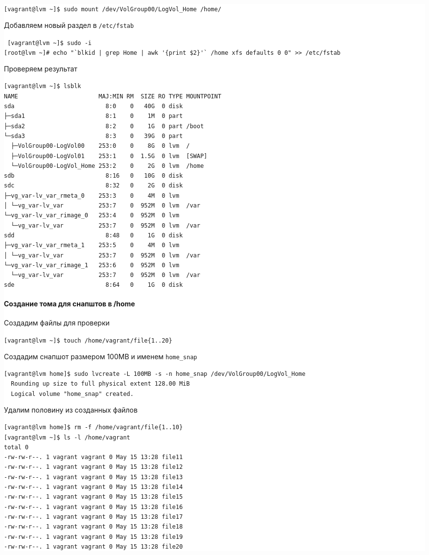 ```
[vagrant@lvm ~]$ sudo mount /dev/VolGroup00/LogVol_Home /home/
```

Добавляем новый раздел в `/etc/fstab`

```
 [vagrant@lvm ~]$ sudo -i
[root@lvm ~]# echo "`blkid | grep Home | awk '{print $2}'` /home xfs defaults 0 0" >> /etc/fstab
```
Проверяем результат

```
[vagrant@lvm ~]$ lsblk 
NAME                       MAJ:MIN RM  SIZE RO TYPE MOUNTPOINT
sda                          8:0    0   40G  0 disk 
├─sda1                       8:1    0    1M  0 part 
├─sda2                       8:2    0    1G  0 part /boot
└─sda3                       8:3    0   39G  0 part 
  ├─VolGroup00-LogVol00    253:0    0    8G  0 lvm  /
  ├─VolGroup00-LogVol01    253:1    0  1.5G  0 lvm  [SWAP]
  └─VolGroup00-LogVol_Home 253:2    0    2G  0 lvm  /home
sdb                          8:16   0   10G  0 disk 
sdc                          8:32   0    2G  0 disk 
├─vg_var-lv_var_rmeta_0    253:3    0    4M  0 lvm
│ └─vg_var-lv_var          253:7    0  952M  0 lvm  /var
└─vg_var-lv_var_rimage_0   253:4    0  952M  0 lvm
  └─vg_var-lv_var          253:7    0  952M  0 lvm  /var
sdd                          8:48   0    1G  0 disk 
├─vg_var-lv_var_rmeta_1    253:5    0    4M  0 lvm
│ └─vg_var-lv_var          253:7    0  952M  0 lvm  /var
└─vg_var-lv_var_rimage_1   253:6    0  952M  0 lvm
  └─vg_var-lv_var          253:7    0  952M  0 lvm  /var
sde                          8:64   0    1G  0 disk 
```

#### **Создание тома для снапштов в /home**

Создадим файлы для проверки

```
[vagrant@lvm ~]$ touch /home/vagrant/file{1..20}
```

Создадим снапшот размером 100MB и именем `home_snap`

```
[vagrant@lvm home]$ sudo lvcreate -L 100MB -s -n home_snap /dev/VolGroup00/LogVol_Home
  Rounding up size to full physical extent 128.00 MiB
  Logical volume "home_snap" created.
```

Удалим половину из созданных файлов

```
[vagrant@lvm home]$ rm -f /home/vagrant/file{1..10}
[vagrant@lvm ~]$ ls -l /home/vagrant
total 0
-rw-rw-r--. 1 vagrant vagrant 0 May 15 13:28 file11
-rw-rw-r--. 1 vagrant vagrant 0 May 15 13:28 file12
-rw-rw-r--. 1 vagrant vagrant 0 May 15 13:28 file13
-rw-rw-r--. 1 vagrant vagrant 0 May 15 13:28 file14
-rw-rw-r--. 1 vagrant vagrant 0 May 15 13:28 file15
-rw-rw-r--. 1 vagrant vagrant 0 May 15 13:28 file16
-rw-rw-r--. 1 vagrant vagrant 0 May 15 13:28 file17
-rw-rw-r--. 1 vagrant vagrant 0 May 15 13:28 file18
-rw-rw-r--. 1 vagrant vagrant 0 May 15 13:28 file19
-rw-rw-r--. 1 vagrant vagrant 0 May 15 13:28 file20
```
